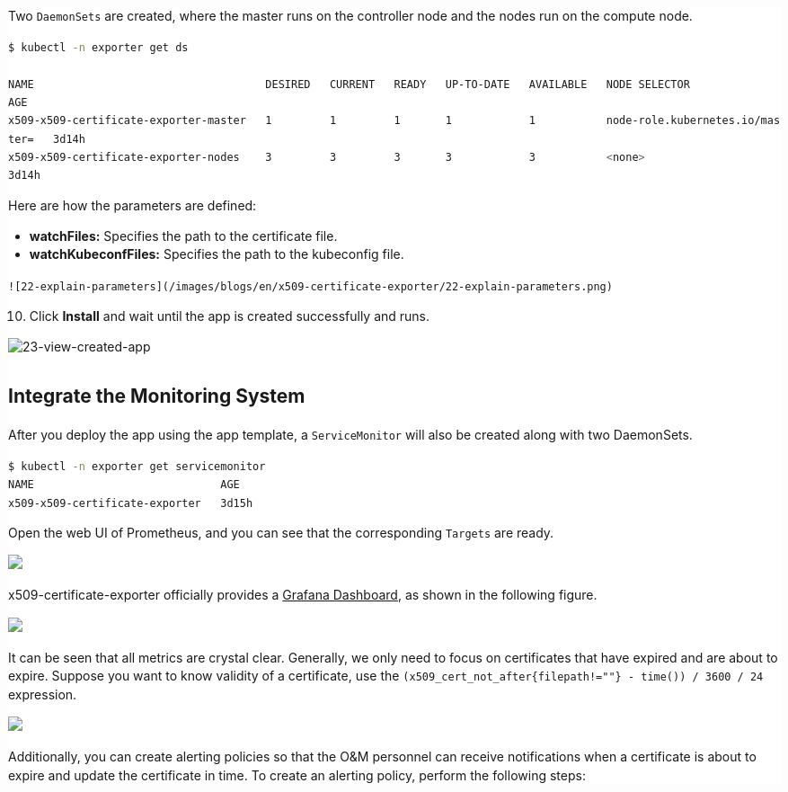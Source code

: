    Two `DaemonSets` are created, where the master runs on the controller node and the nodes run on the compute node.
   
   ```bash
   $ kubectl -n exporter get ds
   
   NAME                                    DESIRED   CURRENT   READY   UP-TO-DATE   AVAILABLE   NODE SELECTOR                     AGE
   x509-x509-certificate-exporter-master   1         1         1       1            1           node-role.kubernetes.io/master=   3d14h
   x509-x509-certificate-exporter-nodes    3         3         3       3            3           <none>                            3d14h
   ```
   
   Here are how the parameters are defined:
   
   + **watchFiles:** Specifies the path to the certificate file.
   + **watchKubeconfFiles:** Specifies the path to the kubeconfig file.
   
    ![22-explain-parameters](/images/blogs/en/x509-certificate-exporter/22-explain-parameters.png)
   
10. Click **Install** and wait until the app is created successfully and runs.

![23-view-created-app](/images/blogs/en/x509-certificate-exporter/23-view-created-app.png)

## Integrate the Monitoring System

After you deploy the app using the app template, a `ServiceMonitor` will also be created along with two DaemonSets.

```bash
$ kubectl -n exporter get servicemonitor
NAME                             AGE
x509-x509-certificate-exporter   3d15h
```

Open the web UI of Prometheus, and you can see that the corresponding `Targets` are ready.

![](https://pek3b.qingstor.com/kubesphere-community/images/20210629142812.png)

x509-certificate-exporter officially provides a [Grafana Dashboard](https://grafana.com/grafana/dashboards/13922), as shown in the following figure.[](https://grafana.com/grafana/dashboards/13922)

![](https://pek3b.qingstor.com/kubesphere-community/images/20210629143502.jpg)

It can be seen that all metrics are crystal clear. Generally, we only need to focus on certificates that have expired and are about to expire. Suppose you want to know validity of a certificate, use the `(x509_cert_not_after{filepath!=""} - time()) / 3600 / 24` expression.

![](https://pek3b.qingstor.com/kubesphere-community/images/20210629160148.png)

Additionally, you can create alerting policies so that the O\&M personnel can receive notifications when a certificate is about to expire and update the certificate in time. To create an alerting policy, perform the following steps:
